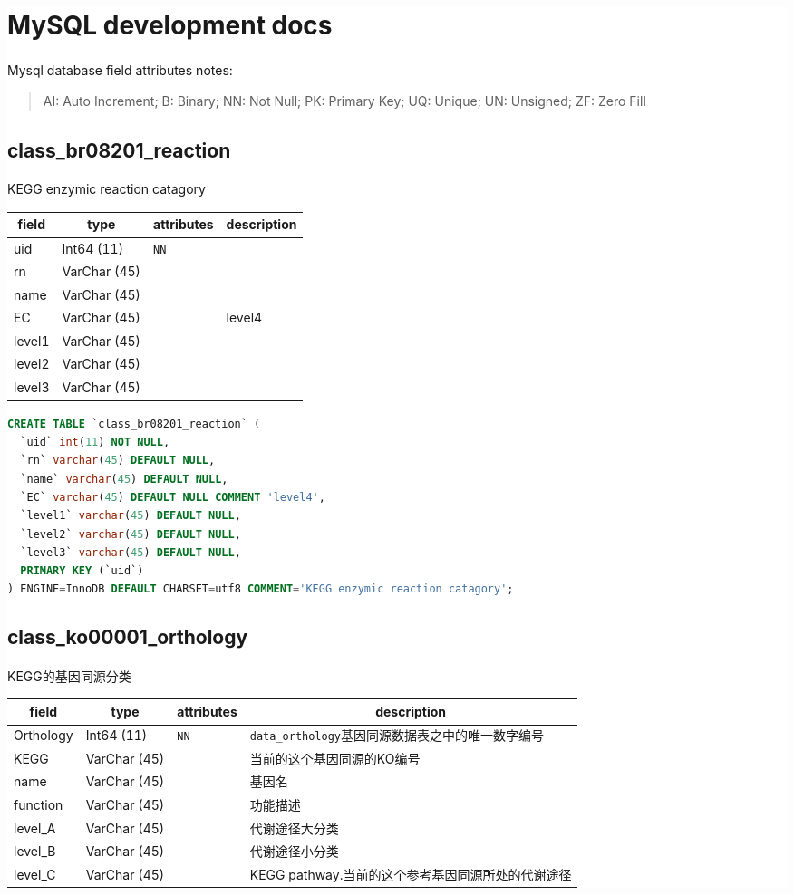 ﻿# MySQL development docs
Mysql database field attributes notes:

> AI: Auto Increment; B: Binary; NN: Not Null; PK: Primary Key; UQ: Unique; UN: Unsigned; ZF: Zero Fill

## class_br08201_reaction
KEGG enzymic reaction catagory

|field|type|attributes|description|
|-----|----|----------|-----------|
|uid|Int64 (11)|``NN``||
|rn|VarChar (45)|||
|name|VarChar (45)|||
|EC|VarChar (45)||level4|
|level1|VarChar (45)|||
|level2|VarChar (45)|||
|level3|VarChar (45)|||

```SQL
CREATE TABLE `class_br08201_reaction` (
  `uid` int(11) NOT NULL,
  `rn` varchar(45) DEFAULT NULL,
  `name` varchar(45) DEFAULT NULL,
  `EC` varchar(45) DEFAULT NULL COMMENT 'level4',
  `level1` varchar(45) DEFAULT NULL,
  `level2` varchar(45) DEFAULT NULL,
  `level3` varchar(45) DEFAULT NULL,
  PRIMARY KEY (`uid`)
) ENGINE=InnoDB DEFAULT CHARSET=utf8 COMMENT='KEGG enzymic reaction catagory';
```



## class_ko00001_orthology
KEGG的基因同源分类

|field|type|attributes|description|
|-----|----|----------|-----------|
|Orthology|Int64 (11)|``NN``|``data_orthology``基因同源数据表之中的唯一数字编号|
|KEGG|VarChar (45)||当前的这个基因同源的KO编号|
|name|VarChar (45)||基因名|
|function|VarChar (45)||功能描述|
|level_A|VarChar (45)||代谢途径大分类|
|level_B|VarChar (45)||代谢途径小分类|
|level_C|VarChar (45)||KEGG pathway.当前的这个参考基因同源所处的代谢途径|
